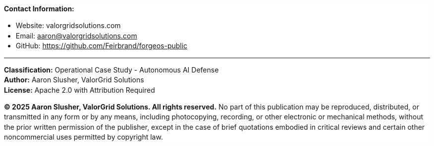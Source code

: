 **Contact Information:**
- Website: valorgridsolutions.com
- Email: aaron@valorgridsolutions.com
- GitHub: https://github.com/Feirbrand/forgeos-public

---

**Classification:** Operational Case Study - Autonomous AI Defense  
**Author:** Aaron Slusher, ValorGrid Solutions  
**License:** Apache 2.0 with Attribution Required  

**© 2025 Aaron Slusher, ValorGrid Solutions. All rights reserved.** No part of this publication may be reproduced, distributed, or transmitted in any form or by any means, including photocopying, recording, or other electronic or mechanical methods, without the prior written permission of the publisher, except in the case of brief quotations embodied in critical reviews and certain other noncommercial uses permitted by copyright law.
